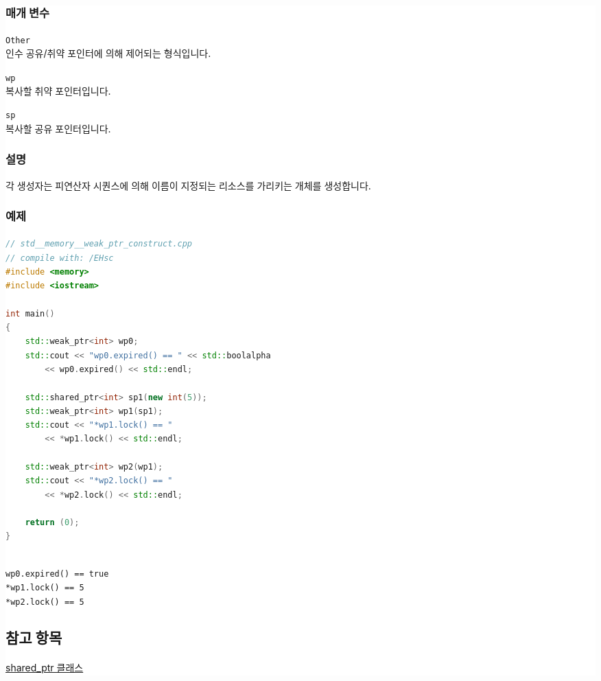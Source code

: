 ### <a name="parameters"></a>매개 변수  
 `Other`  
 인수 공유/취약 포인터에 의해 제어되는 형식입니다.  
  
 `wp`  
 복사할 취약 포인터입니다.  
  
 `sp`  
 복사할 공유 포인터입니다.  
  
### <a name="remarks"></a>설명  
 각 생성자는 피연산자 시퀀스에 의해 이름이 지정되는 리소스를 가리키는 개체를 생성합니다.  
  
### <a name="example"></a>예제  
  
```cpp  
// std__memory__weak_ptr_construct.cpp   
// compile with: /EHsc   
#include <memory>   
#include <iostream>   
  
int main()
{
    std::weak_ptr<int> wp0;
    std::cout << "wp0.expired() == " << std::boolalpha
        << wp0.expired() << std::endl;

    std::shared_ptr<int> sp1(new int(5));
    std::weak_ptr<int> wp1(sp1);
    std::cout << "*wp1.lock() == "
        << *wp1.lock() << std::endl;

    std::weak_ptr<int> wp2(wp1);
    std::cout << "*wp2.lock() == "
        << *wp2.lock() << std::endl;

    return (0);
}
  
```  
  
```Output  
wp0.expired() == true  
*wp1.lock() == 5  
*wp2.lock() == 5  
```  
  
## <a name="see-also"></a>참고 항목  
 [shared_ptr 클래스](../standard-library/shared-ptr-class.md)


